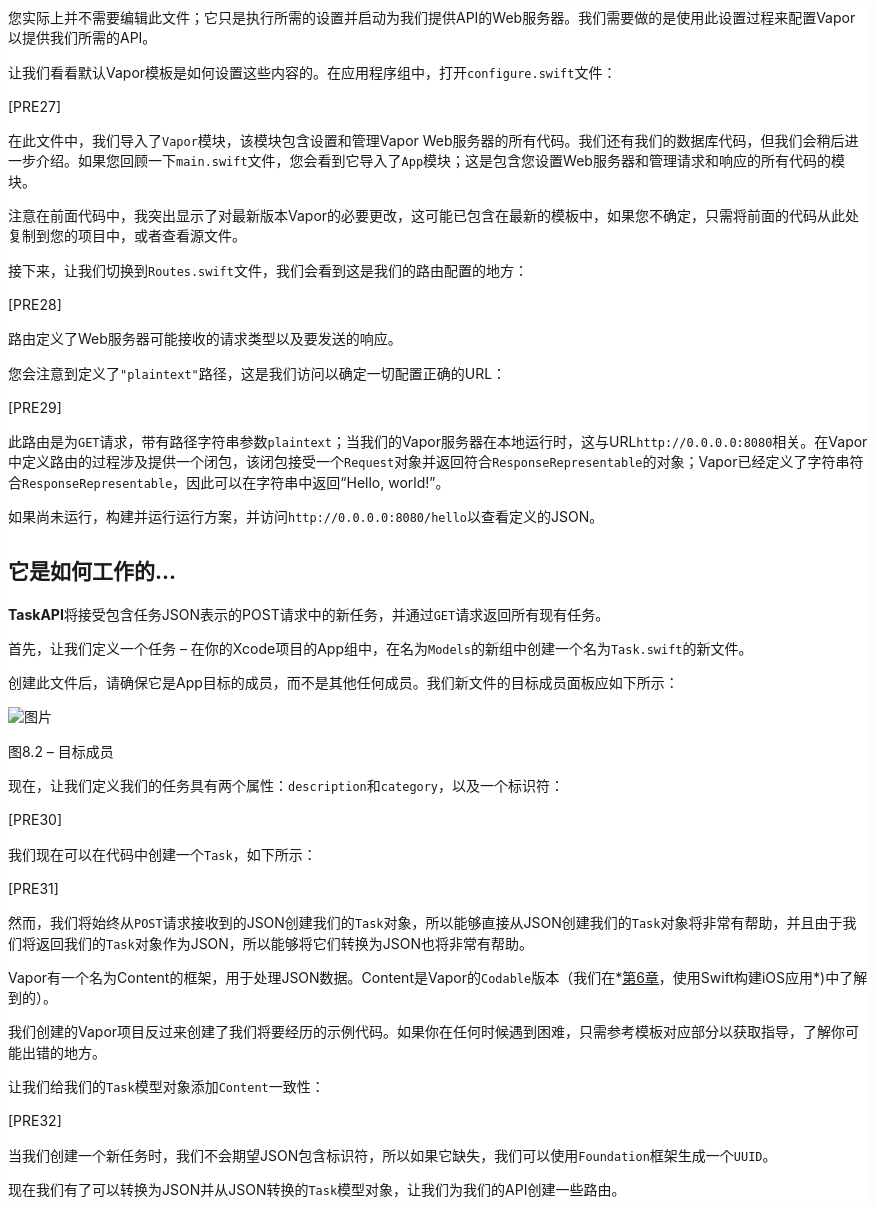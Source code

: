您实际上并不需要编辑此文件；它只是执行所需的设置并启动为我们提供API的Web服务器。我们需要做的是使用此设置过程来配置Vapor以提供我们所需的API。

让我们看看默认Vapor模板是如何设置这些内容的。在应用程序组中，打开`configure.swift`文件：

[PRE27]

在此文件中，我们导入了`Vapor`模块，该模块包含设置和管理Vapor Web服务器的所有代码。我们还有我们的数据库代码，但我们会稍后进一步介绍。如果您回顾一下`main.swift`文件，您会看到它导入了`App`模块；这是包含您设置Web服务器和管理请求和响应的所有代码的模块。

注意在前面代码中，我突出显示了对最新版本Vapor的必要更改，这可能已包含在最新的模板中，如果您不确定，只需将前面的代码从此处复制到您的项目中，或者查看源文件。

接下来，让我们切换到`Routes.swift`文件，我们会看到这是我们的路由配置的地方：

[PRE28]

路由定义了Web服务器可能接收的请求类型以及要发送的响应。

您会注意到定义了`"plaintext"`路径，这是我们访问以确定一切配置正确的URL：

[PRE29]

此路由是为`GET`请求，带有路径字符串参数`plaintext`；当我们的Vapor服务器在本地运行时，这与URL`http://0.0.0.0:8080`相关。在Vapor中定义路由的过程涉及提供一个闭包，该闭包接受一个`Request`对象并返回符合`ResponseRepresentable`的对象；Vapor已经定义了字符串符合`ResponseRepresentable`，因此可以在字符串中返回“Hello, world!”。

如果尚未运行，构建并运行运行方案，并访问`http://0.0.0.0:8080/hello`以查看定义的JSON。

## 它是如何工作的...

**TaskAPI**将接受包含任务JSON表示的POST请求中的新任务，并通过`GET`请求返回所有现有任务。

首先，让我们定义一个任务 – 在你的Xcode项目的App组中，在名为`Models`的新组中创建一个名为`Task.swift`的新文件。

创建此文件后，请确保它是App目标的成员，而不是其他任何成员。我们新文件的目标成员面板应如下所示：

![图片](img/62d8ea0a-aa0f-402c-8ccc-390a12efe1d9.png)

图8.2 – 目标成员

现在，让我们定义我们的任务具有两个属性：`description`和`category`，以及一个标识符：

[PRE30]

我们现在可以在代码中创建一个`Task`，如下所示：

[PRE31]

然而，我们将始终从`POST`请求接收到的JSON创建我们的`Task`对象，所以能够直接从JSON创建我们的`Task`对象将非常有帮助，并且由于我们将返回我们的`Task`对象作为JSON，所以能够将它们转换为JSON也将非常有帮助。

Vapor有一个名为Content的框架，用于处理JSON数据。Content是Vapor的`Codable`版本（我们在*[第6章](32abd392-d947-461c-a9e9-912b34704c9b.xhtml)，使用Swift构建iOS应用*)中了解到的）。

我们创建的Vapor项目反过来创建了我们将要经历的示例代码。如果你在任何时候遇到困难，只需参考模板对应部分以获取指导，了解你可能出错的地方。

让我们给我们的`Task`模型对象添加`Content`一致性：

[PRE32]

当我们创建一个新任务时，我们不会期望JSON包含标识符，所以如果它缺失，我们可以使用`Foundation`框架生成一个`UUID`。

现在我们有了可以转换为JSON并从JSON转换的`Task`模型对象，让我们为我们的API创建一些路由。
